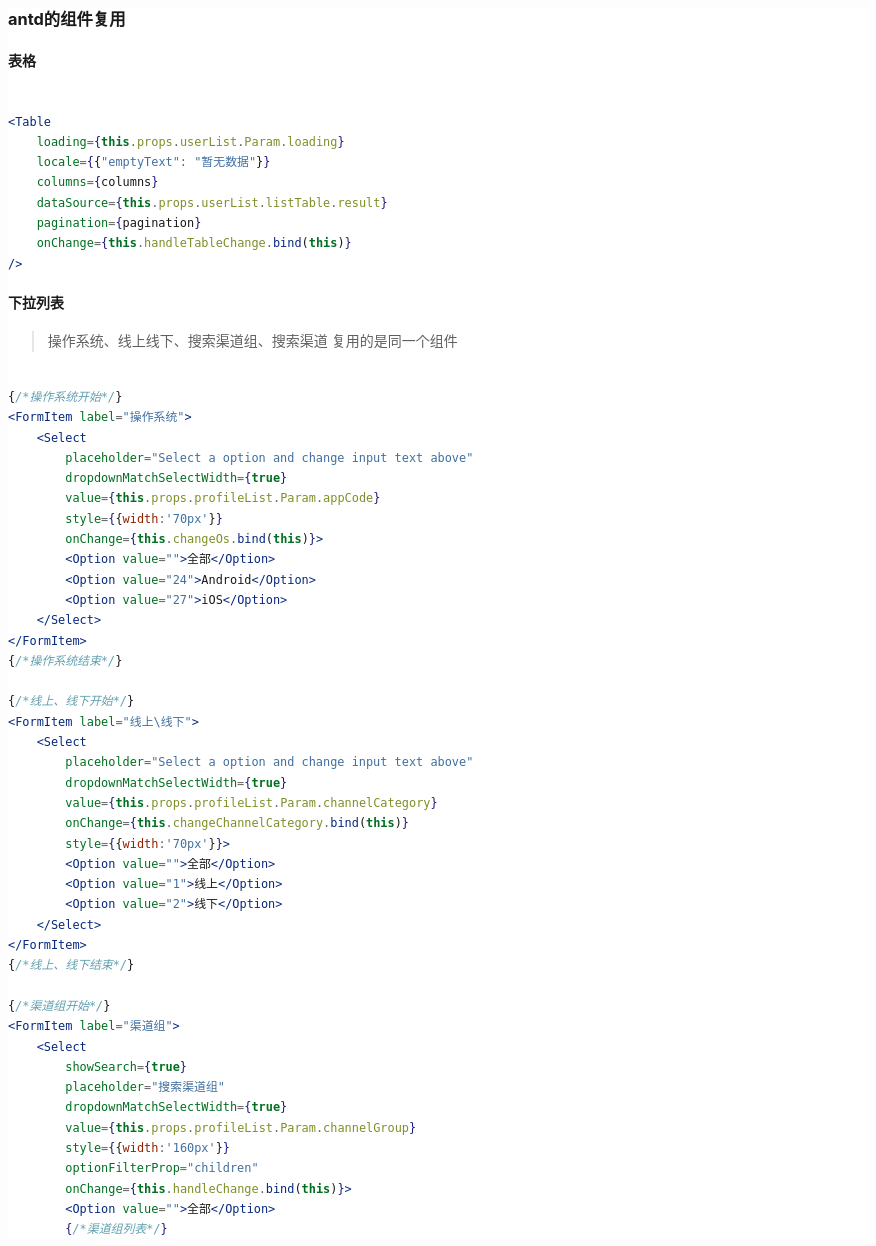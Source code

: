 ### antd的组件复用

#### 表格

``` jsx

<Table 
    loading={this.props.userList.Param.loading} 
	locale={{"emptyText": "暂无数据"}} 
	columns={columns} 
	dataSource={this.props.userList.listTable.result}
	pagination={pagination}
	onChange={this.handleTableChange.bind(this)}
/>

```

#### 下拉列表

> 操作系统、线上线下、搜索渠道组、搜索渠道 复用的是同一个组件

``` jsx

{/*操作系统开始*/}
<FormItem label="操作系统">
    <Select 
        placeholder="Select a option and change input text above" 
        dropdownMatchSelectWidth={true}  
        value={this.props.profileList.Param.appCode}
        style={{width:'70px'}}
        onChange={this.changeOs.bind(this)}>
        <Option value="">全部</Option>
        <Option value="24">Android</Option>
        <Option value="27">iOS</Option>
    </Select>
</FormItem>
{/*操作系统结束*/}
    
{/*线上、线下开始*/}
<FormItem label="线上\线下">
    <Select 
        placeholder="Select a option and change input text above" 
        dropdownMatchSelectWidth={true}
        value={this.props.profileList.Param.channelCategory}
        onChange={this.changeChannelCategory.bind(this)}
        style={{width:'70px'}}>
        <Option value="">全部</Option>
        <Option value="1">线上</Option>
        <Option value="2">线下</Option>
    </Select>
</FormItem>
{/*线上、线下结束*/}
    
{/*渠道组开始*/}
<FormItem label="渠道组">
    <Select 
        showSearch={true}
        placeholder="搜索渠道组" 
        dropdownMatchSelectWidth={true}
        value={this.props.profileList.Param.channelGroup}
        style={{width:'160px'}}
        optionFilterProp="children"
        onChange={this.handleChange.bind(this)}>
        <Option value="">全部</Option>
        {/*渠道组列表*/}
```